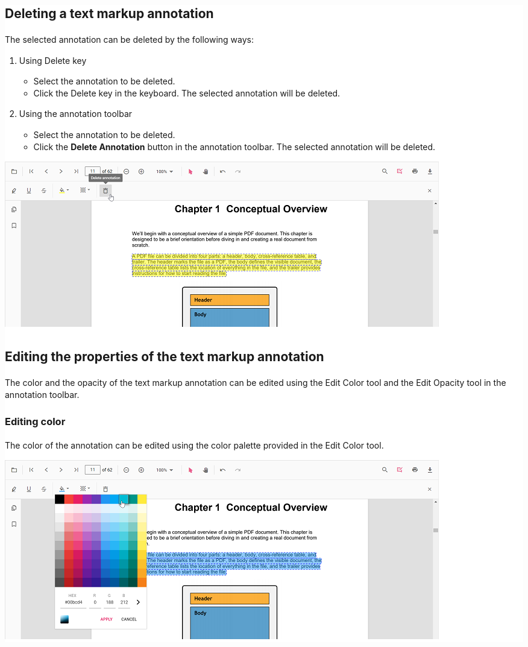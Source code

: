 ## Deleting a text markup annotation

The selected annotation can be deleted by the following ways:

1. Using Delete key
    * Select the annotation to be deleted.
    * Click the Delete key in the keyboard. The selected annotation will be deleted.

2. Using the annotation toolbar
    * Select the annotation to be deleted.
    * Click the **Delete Annotation** button in the annotation toolbar. The selected annotation will be deleted.

![Alt text](../../images/delete_button.png)

## Editing the properties of the text markup annotation

The color and the opacity of the text markup annotation can be edited using the Edit Color tool and the Edit Opacity tool in the annotation toolbar.

### Editing color

The color of the annotation can be edited using the color palette provided in the Edit Color tool.

![Alt text](../../images/edit_color.png)

